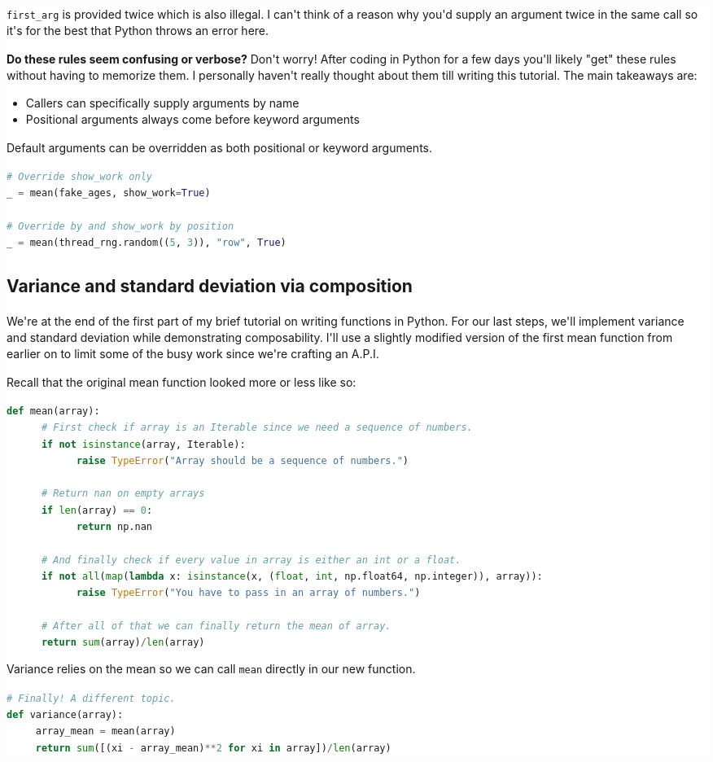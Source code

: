 `first_arg` is provided twice which is also illegal. I can't think of a reason why you'd supply an argument twice in the same call so it's for the best that Python throws an error here.

**Do these rules seem confusing or verbose?** Don't worry! After coding in Python for a few days you'll likely "get" these rules without having to memorize them. I personally haven't really thought about them till writing this tutorial. The main takeaways are:

* Callers can specifically supply arguments by name
* Positional arguments always come before keyword arguments

Default arguments can be overridden as both positional or keyword arguments.

```python
# Override show_work only
_ = mean(fake_ages, show_work=True)

# Override by and show_work by position
_ = mean(thread_rng.random((5, 3)), "row", True)
```

## Variance and standard deviation via composition

We're at the end of the first part of my brief tutorial on writing functions in Python. For our last steps, we'll implement variance and standard deviation while demonstrating composability. I'll use a slightly modified version of the first mean function from earlier on to limit some of the busy work since we're crafting an A.P.I.

Recall that the original mean function looked more or less like so:

```python
def mean(array):
      # First check if array is an Iterable since we need a sequence of numbers.
      if not isinstance(array, Iterable):
            raise TypeError("Array should be a sequence of numbers.")

      # Return nan on empty arrays
      if len(array) == 0:
            return np.nan

      # And finally check if every value in array is either an int or a float.
      if not all(map(lambda x: isinstance(x, (float, int, np.float64, np.integer)), array)):
            raise TypeError("You have to pass in an array of numbers.")

      # After all of that we can finally return the mean of array.
      return sum(array)/len(array)
```

Variance relies on the mean so we can call `mean` directly in our new function.

```python
# Finally! A different topic.
def variance(array):
     array_mean = mean(array)
     return sum([(xi - array_mean)**2 for xi in array])/len(array)
```
